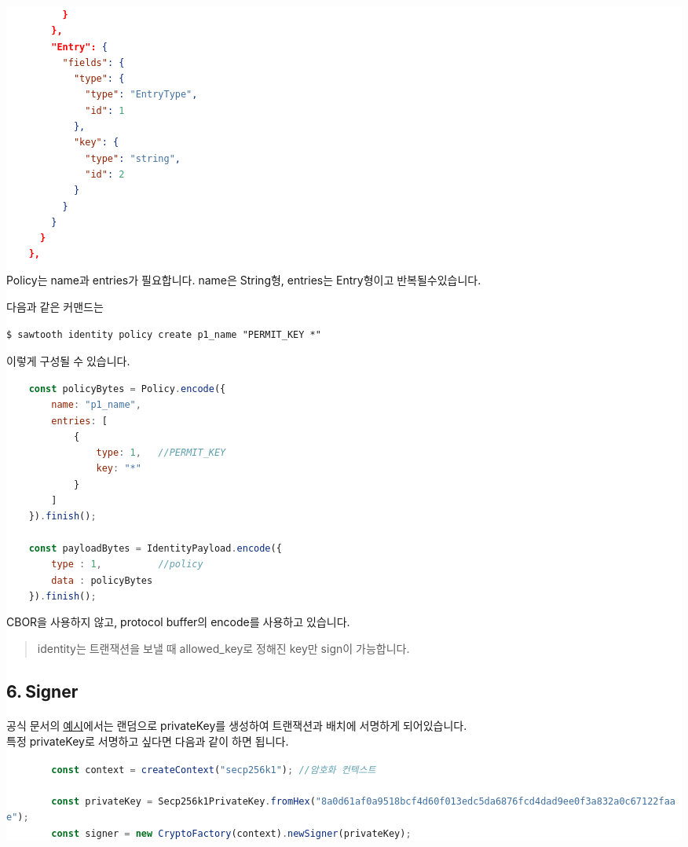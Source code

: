 ~~~json
          }
        },
        "Entry": {
          "fields": {
            "type": {
              "type": "EntryType",
              "id": 1
            },
            "key": {
              "type": "string",
              "id": 2
            }
          }
        }
      }
    },
~~~
Policy는 name과 entries가 필요합니다. name은 String형, entries는 Entry형이고 반복될수있습니다.  

다음과 같은 커맨드는
~~~
$ sawtooth identity policy create p1_name "PERMIT_KEY *" 
~~~

이렇게 구성될 수 있습니다.
~~~javascript
    const policyBytes = Policy.encode({
        name: "p1_name",
        entries: [
            {
                type: 1,   //PERMIT_KEY
                key: "*"
            }
        ]
    }).finish();

    const payloadBytes = IdentityPayload.encode({
        type : 1,          //policy
        data : policyBytes
    }).finish();
~~~
CBOR을 사용하지 않고, protocol buffer의 encode를 사용하고 있습니다.

>identity는 트랜잭션을 보낼 때 allowed_key로 정해진 key만 sign이 가능합니다.


## 6. Signer

공식 문서의 [예시](https://sawtooth.hyperledger.org/docs/core/nightly/master/_autogen/sdk_submit_tutorial_js.html)에서는 랜덤으로 privateKey를 생성하여 트랜잭션과 배치에 서명하게 되어있습니다.  
특정 privateKey로 서명하고 싶다면 다음과 같이 하면 됩니다.

~~~javascript
        const context = createContext("secp256k1"); //암호화 컨텍스트
        
        const privateKey = Secp256k1PrivateKey.fromHex("8a0d61af0a9518bcf4d60f013edc5da6876fcd4dad9ee0f3a832a0c67122faae");
        const signer = new CryptoFactory(context).newSigner(privateKey);
~~~
